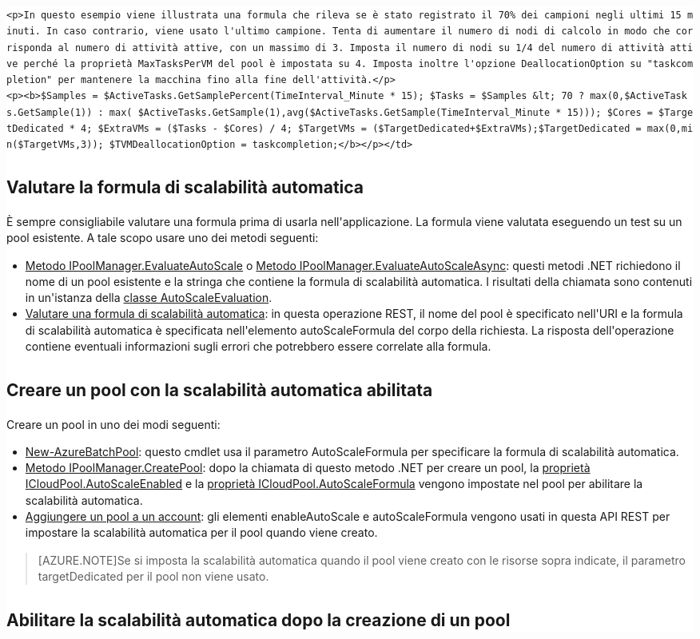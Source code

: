     <p>In questo esempio viene illustrata una formula che rileva se è stato registrato il 70% dei campioni negli ultimi 15 minuti. In caso contrario, viene usato l'ultimo campione. Tenta di aumentare il numero di nodi di calcolo in modo che corrisponda al numero di attività attive, con un massimo di 3. Imposta il numero di nodi su 1/4 del numero di attività attive perché la proprietà MaxTasksPerVM del pool è impostata su 4. Imposta inoltre l'opzione DeallocationOption su "taskcompletion" per mantenere la macchina fino alla fine dell'attività.</p>
    <p><b>$Samples = $ActiveTasks.GetSamplePercent(TimeInterval_Minute * 15); $Tasks = $Samples &lt; 70 ? max(0,$ActiveTasks.GetSample(1)) : max( $ActiveTasks.GetSample(1),avg($ActiveTasks.GetSample(TimeInterval_Minute * 15))); $Cores = $TargetDedicated * 4; $ExtraVMs = ($Tasks - $Cores) / 4; $TargetVMs = ($TargetDedicated+$ExtraVMs);$TargetDedicated = max(0,min($TargetVMs,3)); $TVMDeallocationOption = taskcompletion;</b></p></td>
  </tr>
</table>

## Valutare la formula di scalabilità automatica

È sempre consigliabile valutare una formula prima di usarla nell'applicazione. La formula viene valutata eseguendo un test su un pool esistente. A tale scopo usare uno dei metodi seguenti:

- [Metodo IPoolManager.EvaluateAutoScale](https://msdn.microsoft.com/library/azure/dn931617.aspx) o [Metodo IPoolManager.EvaluateAutoScaleAsync](https://msdn.microsoft.com/library/azure/dn931545.aspx): questi metodi .NET richiedono il nome di un pool esistente e la stringa che contiene la formula di scalabilità automatica. I risultati della chiamata sono contenuti in un'istanza della [classe AutoScaleEvaluation](https://msdn.microsoft.com/library/azure/microsoft.azure.batch.autoscaleevaluation.aspx).
- [Valutare una formula di scalabilità automatica](https://msdn.microsoft.com/library/azure/dn820183.aspx): in questa operazione REST, il nome del pool è specificato nell'URI e la formula di scalabilità automatica è specificata nell'elemento autoScaleFormula del corpo della richiesta. La risposta dell'operazione contiene eventuali informazioni sugli errori che potrebbero essere correlate alla formula.

## Creare un pool con la scalabilità automatica abilitata

Creare un pool in uno dei modi seguenti:

- [New-AzureBatchPool](https://msdn.microsoft.com/library/azure/mt125936.aspx): questo cmdlet usa il parametro AutoScaleFormula per specificare la formula di scalabilità automatica.
- [Metodo IPoolManager.CreatePool](https://msdn.microsoft.com/library/azure/microsoft.azure.batch.ipoolmanager.createpool.aspx): dopo la chiamata di questo metodo .NET per creare un pool, la [proprietà ICloudPool.AutoScaleEnabled](https://msdn.microsoft.com/library/azure/microsoft.azure.batch.icloudpool.autoscaleenabled.aspx) e la [proprietà ICloudPool.AutoScaleFormula](https://msdn.microsoft.com/library/azure/microsoft.azure.batch.icloudpool.autoscaleformula.aspx) vengono impostate nel pool per abilitare la scalabilità automatica.
- [Aggiungere un pool a un account](https://msdn.microsoft.com/library/azure/dn820174.aspx): gli elementi enableAutoScale e autoScaleFormula vengono usati in questa API REST per impostare la scalabilità automatica per il pool quando viene creato.

> [AZURE.NOTE]Se si imposta la scalabilità automatica quando il pool viene creato con le risorse sopra indicate, il parametro targetDedicated per il pool non viene usato.

## Abilitare la scalabilità automatica dopo la creazione di un pool

